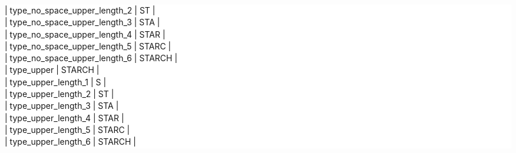 | type_no_space_upper_length_2 | ST |  
| type_no_space_upper_length_3 | STA |  
| type_no_space_upper_length_4 | STAR |  
| type_no_space_upper_length_5 | STARC |  
| type_no_space_upper_length_6 | STARCH |  
| type_upper | STARCH |  
| type_upper_length_1 | S |  
| type_upper_length_2 | ST |  
| type_upper_length_3 | STA |  
| type_upper_length_4 | STAR |  
| type_upper_length_5 | STARC |  
| type_upper_length_6 | STARCH |  
